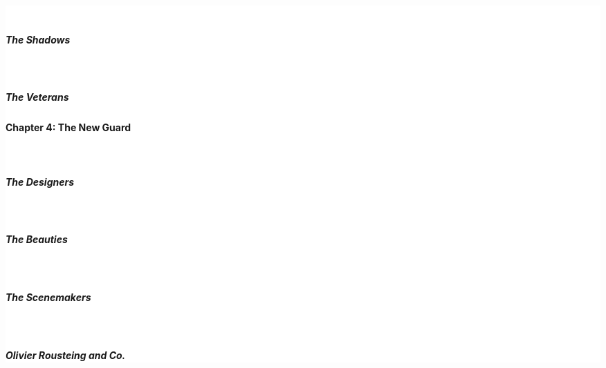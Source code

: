 [![](data:image/gif;base64,R0lGODlhAQABAIAAAAAAAP///yH5BAEAAAAALAAAAAABAAEAAAIBRAA7)](/interactive/2020/04/13/t-magazine/artist-recluse.html)

##### The Shadows

</div>

<div class="g-module">

[![](data:image/gif;base64,R0lGODlhAQABAIAAAAAAAP///yH5BAEAAAAALAAAAAABAAEAAAIBRAA7)](/interactive/2020/04/13/t-magazine/black-actresses-bassett-berry-blige-henson-whitfield-elise.html)

##### The Veterans

</div>

</div>

</div>

<div class="g-chapter ch4">

#### Chapter 4: <span>The New</span> <span>Guard</span>

<div class="g-chapter-inner">

<div class="g-module">

[![](data:image/gif;base64,R0lGODlhAQABAIAAAAAAAP///yH5BAEAAAAALAAAAAABAAEAAAIBRAA7)](/interactive/2020/04/13/t-magazine/asian-american-fashion-designers.html)

##### The Designers

</div>

<div class="g-module">

[![](data:image/gif;base64,R0lGODlhAQABAIAAAAAAAP///yH5BAEAAAAALAAAAAABAAEAAAIBRAA7)](13tmag-beauties.html)

##### The Beauties

</div>

<div class="g-module">

[![](data:image/gif;base64,R0lGODlhAQABAIAAAAAAAP///yH5BAEAAAAALAAAAAABAAEAAAIBRAA7)](/interactive/2020/04/13/t-magazine/nyc-downtown-nightlife-party-scene.html)

##### The Scenemakers

</div>

<div class="g-module">

[![](data:image/gif;base64,R0lGODlhAQABAIAAAAAAAP///yH5BAEAAAAALAAAAAABAAEAAAIBRAA7)](/interactive/2020/04/13/t-magazine/maria-cornejo-olivier-rousteing-telfar-clemens-alessandro-michele.html#olivier-rousteing-and-co)

##### Olivier Rousteing and Co.
